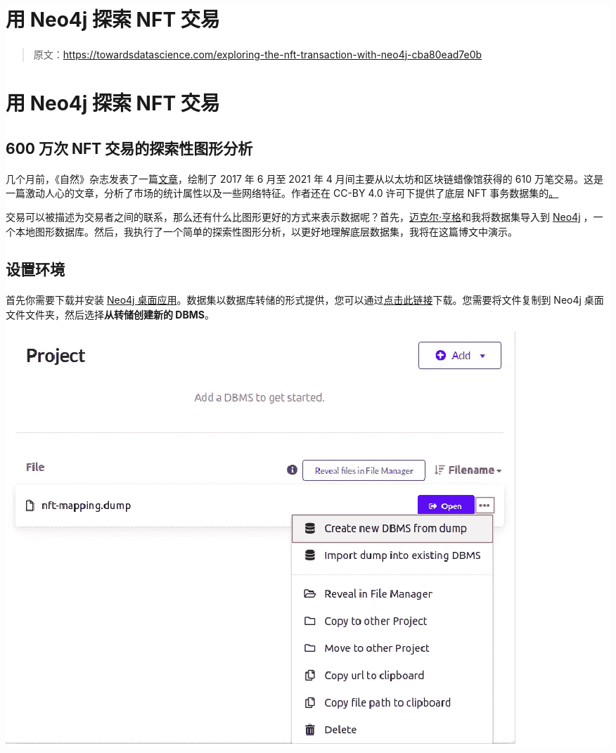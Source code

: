 # 用 Neo4j 探索 NFT 交易

> 原文：<https://towardsdatascience.com/exploring-the-nft-transaction-with-neo4j-cba80ead7e0b>

# 用 Neo4j 探索 NFT 交易

## 600 万次 NFT 交易的探索性图形分析

几个月前，《自然》杂志发表了一篇[文章](https://www.nature.com/articles/s41598-021-00053-8#MOESM1)，绘制了 2017 年 6 月至 2021 年 4 月间主要从以太坊和区块链蜡像馆获得的 610 万笔交易。这是一篇激动人心的文章，分析了市场的统计属性以及一些网络特征。作者还在 CC-BY 4.0 许可下提供了底层 NFT 事务数据集的[。](https://osf.io/wsnzr/?view_only=319a53cf1bf542bbbe538aba37916537)

交易可以被描述为交易者之间的联系，那么还有什么比图形更好的方式来表示数据呢？首先，[迈克尔·亨格](https://medium.com/u/3865848842f9?source=post_page-----cba80ead7e0b--------------------------------)和我将数据集导入到 [Neo4j](https://neo4j.com/) ，一个本地图形数据库。然后，我执行了一个简单的探索性图形分析，以更好地理解底层数据集，我将在这篇博文中演示。

## 设置环境

首先你需要下载并安装 [Neo4j 桌面应用](https://neo4j.com/download/)。数据集以数据库转储的形式提供，您可以通过[点击此链接](https://drive.google.com/file/d/1IYhD9zjM46LIVsYNU_Fo3_a6sVr3_pXH/view?usp=sharing)下载。您需要将文件复制到 Neo4j 桌面文件文件夹，然后选择**从转储创建新的 DBMS**。

![](img/d7b2017a79dacd5cf838eeaee55a3118.png)
